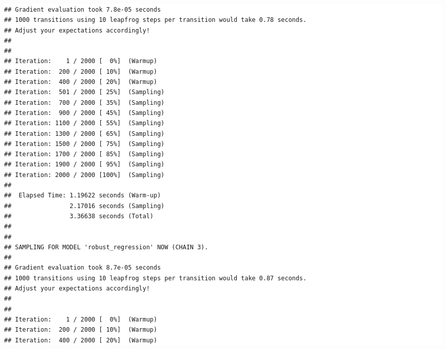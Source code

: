     ## Gradient evaluation took 7.8e-05 seconds
    ## 1000 transitions using 10 leapfrog steps per transition would take 0.78 seconds.
    ## Adjust your expectations accordingly!
    ## 
    ## 
    ## Iteration:    1 / 2000 [  0%]  (Warmup)
    ## Iteration:  200 / 2000 [ 10%]  (Warmup)
    ## Iteration:  400 / 2000 [ 20%]  (Warmup)
    ## Iteration:  501 / 2000 [ 25%]  (Sampling)
    ## Iteration:  700 / 2000 [ 35%]  (Sampling)
    ## Iteration:  900 / 2000 [ 45%]  (Sampling)
    ## Iteration: 1100 / 2000 [ 55%]  (Sampling)
    ## Iteration: 1300 / 2000 [ 65%]  (Sampling)
    ## Iteration: 1500 / 2000 [ 75%]  (Sampling)
    ## Iteration: 1700 / 2000 [ 85%]  (Sampling)
    ## Iteration: 1900 / 2000 [ 95%]  (Sampling)
    ## Iteration: 2000 / 2000 [100%]  (Sampling)
    ## 
    ##  Elapsed Time: 1.19622 seconds (Warm-up)
    ##                2.17016 seconds (Sampling)
    ##                3.36638 seconds (Total)
    ## 
    ## 
    ## SAMPLING FOR MODEL 'robust_regression' NOW (CHAIN 3).
    ## 
    ## Gradient evaluation took 8.7e-05 seconds
    ## 1000 transitions using 10 leapfrog steps per transition would take 0.87 seconds.
    ## Adjust your expectations accordingly!
    ## 
    ## 
    ## Iteration:    1 / 2000 [  0%]  (Warmup)
    ## Iteration:  200 / 2000 [ 10%]  (Warmup)
    ## Iteration:  400 / 2000 [ 20%]  (Warmup)